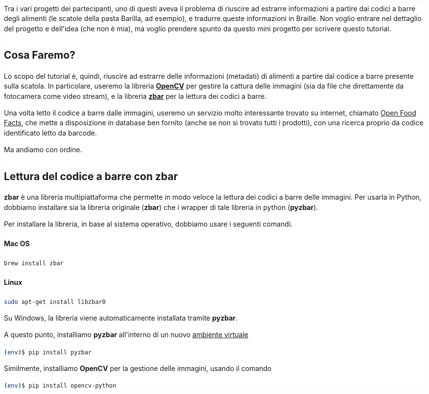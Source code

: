 Tra i vari progetti dei partecipanti, uno di questi aveva il problema di riuscire
ad estrarre informazioni a partire dai codici a barre degli alimenti (le scatole della pasta
Barilla, ad esempio), e tradurre queste informazioni in Braille. Non voglio entrare
nel dettaglio del progetto e dell'idea (che non è mia), ma voglio prendere spunto
da questo mini progetto per scrivere questo tutorial.

## Cosa Faremo?

Lo scopo del tutorial è, quindi, riuscire ad estrarre delle informazioni (metadati) di
alimenti a partire dal codice a barre presente sulla scatola. In particolare, useremo
la libreria [**OpenCV**](https://opencv.org/) per gestire la cattura delle immagini (sia da file che direttamente da
fotocamera come video stream), e la libreria [**zbar**](http://zbar.sourceforge.net/) per la lettura dei codici a barre.

Una volta letto il codice a barre dalle immagini, useremo un servizio molto interessante
trovato su internet, chiamato [Open Food Facts](https://world.openfoodfacts.org/), che mette
a disposizione in database ben fornito (anche se non si trovato tutti i prodotti), con una ricerca
proprio da codice identificato letto da barcode.

Ma andiamo con ordine.

## Lettura del codice a barre con **zbar**

**zbar** è una libreria multipiattaforma che permette in modo veloce la lettura dei
codici a barre delle immagini. Per usarla in Python, dobbiamo installare sia la libreria
originale (**zbar**) che i wrapper di tale libreria in python (**pyzbar**).

Per installare la libreria, in base al sistema operativo, dobbiamo usare i seguenti comandi.

#### Mac OS

```bash
brew install zbar
```

#### Linux

```bash
sudo apt-get install libzbar0
```

Su Windows, la libreria viene automaticamente installata tramite **pyzbar**.

A questo punto, installiamo **pyzbar** all'interno di un nuovo [ambiente virtuale](https://ludusrusso.cc/2017/11/06/virtualenv/)

```bash
(env)$ pip install pyzbar
```

Similmente, installiamo **OpenCV** per la gestione delle immagini, usando il comando

```bash
(env)$ pip install opencv-python
```
